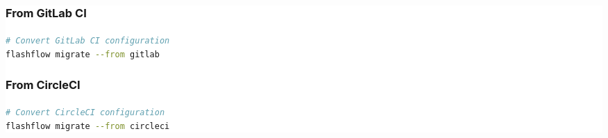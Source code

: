 ### From GitLab CI
```bash
# Convert GitLab CI configuration
flashflow migrate --from gitlab
```

### From CircleCI
```bash
# Convert CircleCI configuration
flashflow migrate --from circleci
```
